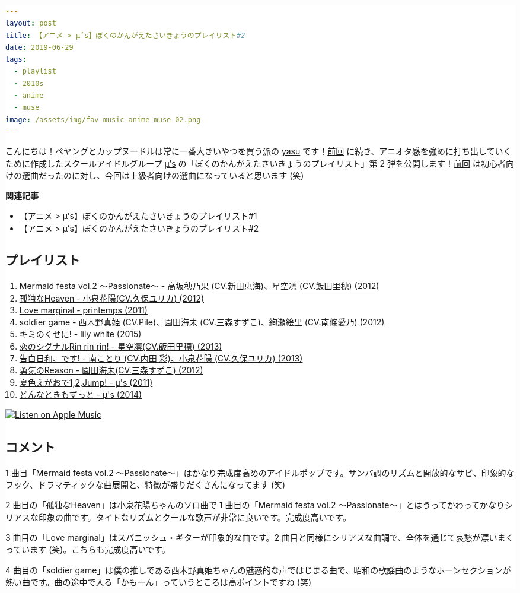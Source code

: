 ```yaml
---
layout: post
title: 【アニメ > μ’s】ぼくのかんがえたさいきょうのプレイリスト#2
date: 2019-06-29
tags:
  - playlist
  - 2010s
  - anime
  - muse
image: /assets/img/fav-music-anime-muse-02.png
---
```

こんにちは！ペヤングとカップヌードルは常に一番大きいやつを買う派の [yasu](/author.html) です！[前回](/anime-muse-01.html) に続き、アニオタ感を強めに打ち出していくために作成したスクールアイドルグループ [μ’s](/tags/muse/) の「ぼくのかんがえたさいきょうのプレイリスト」第 2 弾を公開します！[前回](/anime-muse-01.html) は初心者向けの選曲だったのに対し、今回は上級者向けの選曲になっていると思います (笑)

**関連記事**

- [【アニメ > μ’s】ぼくのかんがえたさいきょうのプレイリスト#1](/anime-muse-0-html)
- 【アニメ > μ’s】ぼくのかんがえたさいきょうのプレイリスト#2

<a id="playlist"></a>
## <i class="fas fa-list-ol"></i> プレイリスト

1. [Mermaid festa vol.2 〜Passionate〜 - 高坂穂乃果 (CV.新田恵海)、星空凛 (CV.飯田里穂) (2012)](#track-01)
1. [孤独なHeaven - 小泉花陽(CV.久保ユリカ) (2012)](#track-02)
1. [Love marginal - printemps (2011)](#track-03)
1. [soldier game - 西木野真姫 (CV.Pile)、園田海未 (CV.三森すずこ)、絢瀬絵里 (CV.南條愛乃) (2012)](#track-04)
1. [キミのくせに! - lily white (2015)](#track-05)
1. [恋のシグナルRin rin rin! - 星空凛(CV.飯田里穂) (2013)](#track-06)
1. [告白日和、です! - 南ことり (CV.内田 彩)、小泉花陽 (CV.久保ユリカ) (2013)](#track-07)
1. [勇気のReason - 園田海未(CV.三森すずこ) (2012)](#track-08)
1. [夏色えがおで1,2,Jump! - μ's (2011)](#track-09)
1. [どんなときもずっと - μ's (2014)](#track-10)

<a href="https://music.apple.com/jp/playlist/favmusic-%E3%82%A2%E3%83%8B%E3%83%A1-%CE%BCs-2/pl.u-yZyVEAXtd2mBr9z?app=music&at=1000l32DE" target="_blank">
  <img src="/assets/img/apple-music-badge.svg" alt="Listen on Apple Music">
</a>

## <i class="far fa-comment-alt"></i> コメント

1 曲目「Mermaid festa vol.2 〜Passionate〜」はかなり完成度高めのアイドルポップです。サンバ調のリズムと開放的なサビ、印象的なフック、ドラマティックな曲展開と、特徴が盛りだくさんになってます (笑)

2 曲目の「孤独なHeaven」は小泉花陽ちゃんのソロ曲で 1 曲目の「Mermaid festa vol.2 〜Passionate〜」とはうってかわってかなりシリアスな印象の曲です。タイトなリズムとクールな歌声が非常に良いです。完成度高いです。
 
3 曲目の「Love marginal」はスパニッシュ・ギターが印象的な曲です。2 曲目と同様にシリアスな曲調で、全体を通じて哀愁が漂いまくっています (笑)。こちらも完成度高いです。

4 曲目の「soldier game」は僕の推しである西木野真姫ちゃんの魅惑的な声ではじまる曲で、昭和の歌謡曲のようなホーンセクションが熱い曲です。曲の途中で入る「かもーん」っていうところは高ポイントですね (笑)
